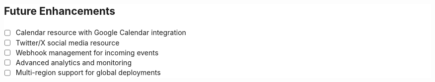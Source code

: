 ## Future Enhancements

- [ ] Calendar resource with Google Calendar integration
- [ ] Twitter/X social media resource
- [ ] Webhook management for incoming events
- [ ] Advanced analytics and monitoring
- [ ] Multi-region support for global deployments
